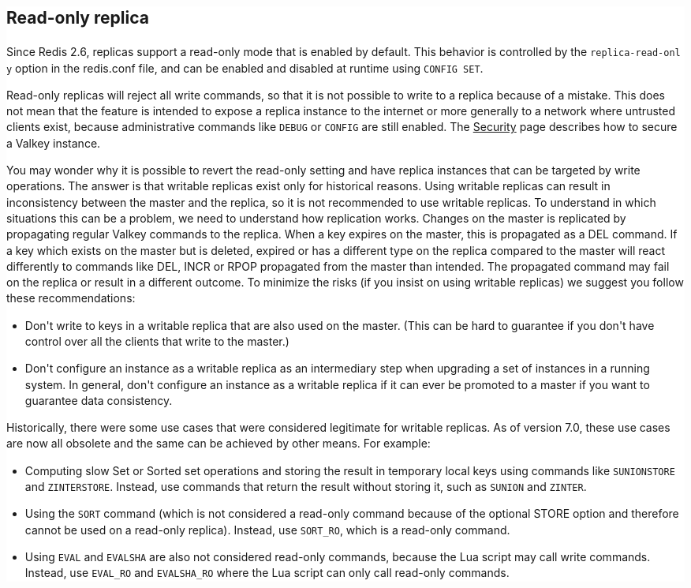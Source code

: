 ## Read-only replica

Since Redis 2.6, replicas support a read-only mode that is enabled by default.
This behavior is controlled by the `replica-read-only` option in the redis.conf file, and can be enabled and disabled at runtime using `CONFIG SET`.

Read-only replicas will reject all write commands, so that it is not possible to write to a replica because of a mistake. This does not mean that the feature is intended to expose a replica instance to the internet or more generally to a network where untrusted clients exist, because administrative commands like `DEBUG` or `CONFIG` are still enabled. The [Security](/topics/security) page describes how to secure a Valkey instance.

You may wonder why it is possible to revert the read-only setting
and have replica instances that can be targeted by write operations.
The answer is that writable replicas exist only for historical reasons.
Using writable replicas can result in inconsistency between the master and the replica, so it is not recommended to use writable replicas.
To understand in which situations this can be a problem, we need to understand how replication works.
Changes on the master is replicated by propagating regular Valkey commands to the replica.
When a key expires on the master, this is propagated as a DEL command.
If a key which exists on the master but is deleted, expired or has a different type on the replica compared to the master will react differently to commands like DEL, INCR or RPOP propagated from the master than intended.
The propagated command may fail on the replica or result in a different outcome.
To minimize the risks (if you insist on using writable replicas) we suggest you follow these recommendations:

* Don't write to keys in a writable replica that are also used on the master.
  (This can be hard to guarantee if you don't have control over all the clients that write to the master.)

* Don't configure an instance as a writable replica as an intermediary step when upgrading a set of instances in a running system.
  In general, don't configure an instance as a writable replica if it can ever be promoted to a master if you want to guarantee data consistency.

Historically, there were some use cases that were considered legitimate for writable replicas.
As of version 7.0, these use cases are now all obsolete and the same can be achieved by other means.
For example:

* Computing slow Set or Sorted set operations and storing the result in temporary local keys using commands like `SUNIONSTORE` and `ZINTERSTORE`.
  Instead, use commands that return the result without storing it, such as `SUNION` and `ZINTER`.

* Using the `SORT` command (which is not considered a read-only command because of the optional STORE option and therefore cannot be used on a read-only replica).
  Instead, use `SORT_RO`, which is a read-only command.

* Using `EVAL` and `EVALSHA` are also not considered read-only commands, because the Lua script may call write commands.
  Instead, use `EVAL_RO` and `EVALSHA_RO` where the Lua script can only call read-only commands.
